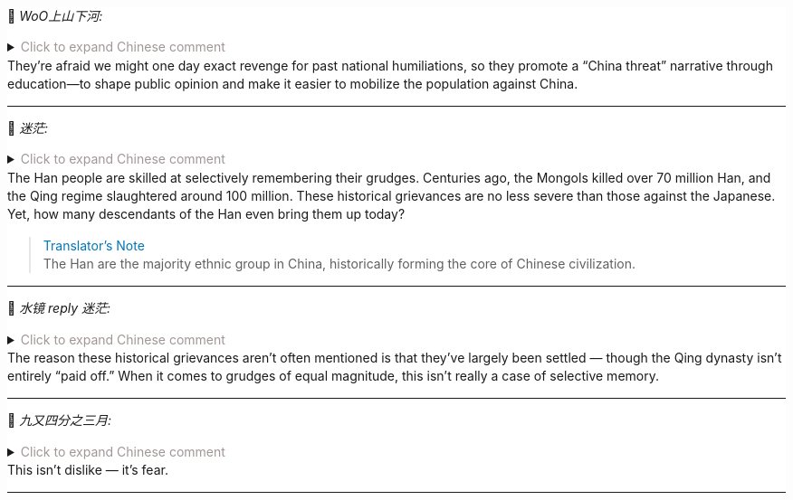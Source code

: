 
👤 *WoO上山下河:*  
<details><summary><span style="cursor:pointer; color: #a19696">
Click to expand Chinese comment</span>
</summary></details>

<div class="translated-text">
They’re afraid we might one day exact revenge for past national humiliations, so they promote a “China threat” narrative through education—to shape public opinion and make it easier to mobilize the population against China.
</div>

---

👤 *迷茫:*  
<details><summary><span style="cursor:pointer; color: #a19696">
Click to expand Chinese comment</span>
</summary></details>

<div class="translated-text">
The Han people are skilled at selectively remembering their grudges.
Centuries ago, the Mongols killed over 70 million Han, and the Qing regime slaughtered around 100 million.
These historical grievances are no less severe than those against the Japanese.
Yet, how many descendants of the Han even bring them up today?

> <font color="#0077b8">Translator’s Note</font>  
The Han are the majority ethnic group in China, historically forming the core of Chinese civilization.
</div>

---

👤 *水镜 reply 迷茫:*  
<details><summary><span style="cursor:pointer; color: #a19696">
Click to expand Chinese comment</span>
</summary></details>

<div class="translated-text">
The reason these historical grievances aren’t often mentioned is that they’ve largely been settled — though the Qing dynasty isn’t entirely “paid off.”
When it comes to grudges of equal magnitude, this isn’t really a case of selective memory.
</div>

---

👤 *九又四分之三月:*  
<details><summary><span style="cursor:pointer; color: #a19696">
Click to expand Chinese comment</span>
</summary></details>

<div class="translated-text">
This isn’t dislike — it’s fear.
</div>

---
